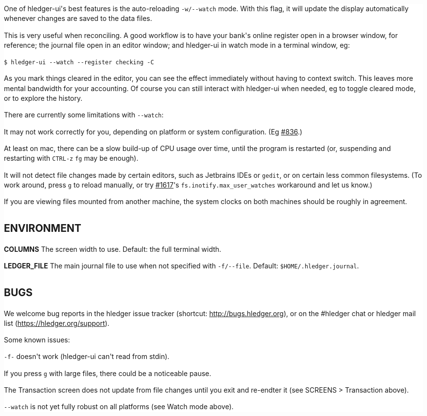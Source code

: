 One of hledger-ui\'s best features is the auto-reloading `-w/--watch`
mode. With this flag, it will update the display automatically whenever
changes are saved to the data files.

This is very useful when reconciling. A good workflow is to have your
bank\'s online register open in a browser window, for reference; the
journal file open in an editor window; and hledger-ui in watch mode in a
terminal window, eg:

``` cli
$ hledger-ui --watch --register checking -C
```

As you mark things cleared in the editor, you can see the effect
immediately without having to context switch. This leaves more mental
bandwidth for your accounting. Of course you can still interact with
hledger-ui when needed, eg to toggle cleared mode, or to explore the
history.

There are currently some limitations with `--watch`:

It may not work correctly for you, depending on platform or system
configuration. (Eg
[#836](https://github.com/simonmichael/hledger/issues/836).)

At least on mac, there can be a slow build-up of CPU usage over time,
until the program is restarted (or, suspending and restarting with
`CTRL-z` `fg` may be enough).

It will not detect file changes made by certain editors, such as
Jetbrains IDEs or `gedit`, or on certain less common filesystems. (To
work around, press `g` to reload manually, or try
[#1617](https://github.com/simonmichael/hledger/issues/1617)\'s
`fs.inotify.max_user_watches` workaround and let us know.)

If you are viewing files mounted from another machine, the system clocks
on both machines should be roughly in agreement.

## ENVIRONMENT

**COLUMNS** The screen width to use. Default: the full terminal width.

**LEDGER_FILE** The main journal file to use when not specified with
`-f/--file`. Default: `$HOME/.hledger.journal`.

## BUGS

We welcome bug reports in the hledger issue tracker (shortcut:
<http://bugs.hledger.org>), or on the #hledger chat or hledger mail list
(<https://hledger.org/support>).

Some known issues:

`-f-` doesn\'t work (hledger-ui can\'t read from stdin).

If you press `g` with large files, there could be a noticeable pause.

The Transaction screen does not update from file changes until you exit
and re-endter it (see SCREENS \> Transaction above).

`--watch` is not yet fully robust on all platforms (see Watch mode
above).
